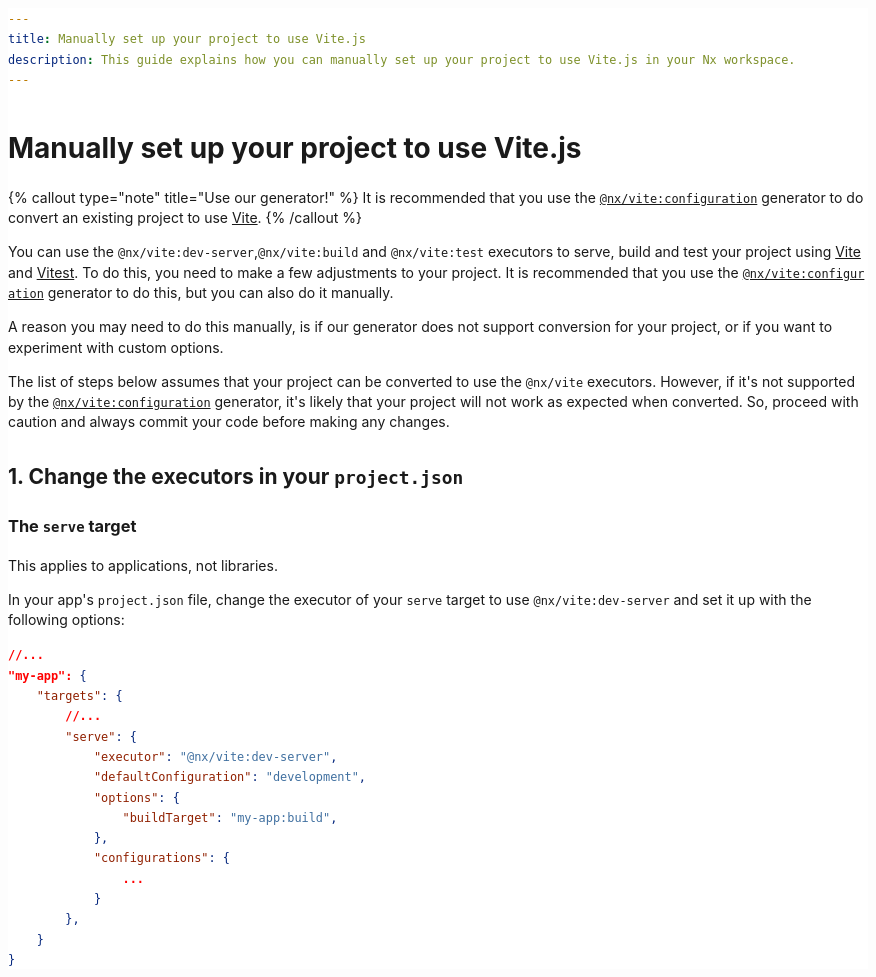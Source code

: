```yaml
---
title: Manually set up your project to use Vite.js
description: This guide explains how you can manually set up your project to use Vite.js in your Nx workspace.
---
```


# Manually set up your project to use Vite.js

{% callout type="note" title="Use our generator!" %}
It is recommended that you use the [`@nx/vite:configuration`](/nx-api/vite/generators/configuration) generator to do convert an existing project to use [Vite](https://vitejs.dev/).
{% /callout %}

You can use the `@nx/vite:dev-server`,`@nx/vite:build` and `@nx/vite:test` executors to serve, build and test your project using [Vite](https://vitejs.dev/) and [Vitest](https://vitest.dev/). To do this, you need to make a few adjustments to your project. It is recommended that you use the [`@nx/vite:configuration`](/nx-api/vite/generators/configuration) generator to do this, but you can also do it manually.

A reason you may need to do this manually, is if our generator does not support conversion for your project, or if you want to experiment with custom options.

The list of steps below assumes that your project can be converted to use the `@nx/vite` executors. However, if it's not supported by the [`@nx/vite:configuration`](/nx-api/vite/generators/configuration) generator, it's likely that your project will not work as expected when converted. So, proceed with caution and always commit your code before making any changes.

## 1. Change the executors in your `project.json`

### The `serve` target

This applies to applications, not libraries.

In your app's `project.json` file, change the executor of your `serve` target to use `@nx/vite:dev-server` and set it up with the following options:

```json
//...
"my-app": {
    "targets": {
        //...
        "serve": {
            "executor": "@nx/vite:dev-server",
            "defaultConfiguration": "development",
            "options": {
                "buildTarget": "my-app:build",
            },
            "configurations": {
                ...
            }
        },
    }
}
```
